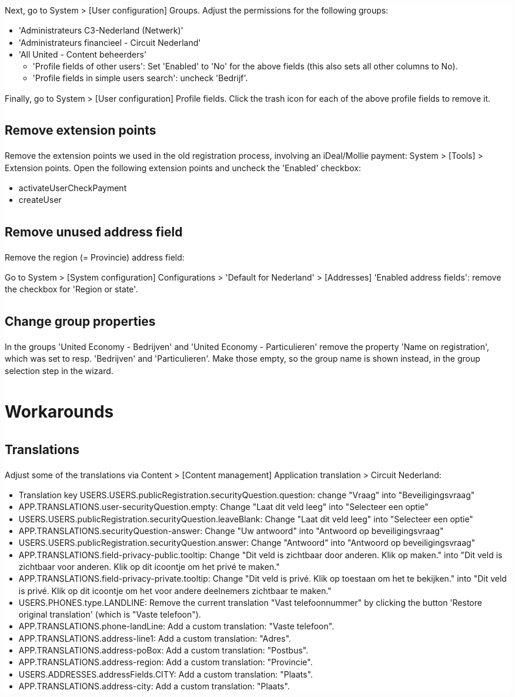 Next, go to System > [User configuration] Groups. Adjust the permissions for the following groups:

- 'Administrateurs C3-Nederland (Netwerk)'
- 'Administrateurs financieel - Circuit Nederland'
- 'All United - Content beheerders'
    - 'Profile fields of other users': Set 'Enabled' to 'No' for the above fields (this also sets all other columns to No).
    - 'Profile fields in simple users search': uncheck 'Bedrijf'.

Finally, go to System > [User configuration] Profile fields. Click the trash icon for each of the above profile fields to remove it.

## Remove extension points

Remove the extension points we used in the old registration process, involving an iDeal/Mollie payment: System > [Tools] > Extension points. Open the following extension points and uncheck the 'Enabled' checkbox:
- activateUserCheckPayment
- createUser

## Remove unused address field

Remove the region (= Provincie) address field:

Go to System > [System configuration] Configurations > 'Default for Nederland' > [Addresses] 'Enabled address fields': remove the checkbox for 'Region or state'.

## Change group properties

In the groups 'United Economy - Bedrijven' and 'United Economy - Particulieren' remove the property 'Name on registration', which was set to resp. 'Bedrijven' and 'Particulieren'. Make those empty, so the group name is shown instead, in the group selection step in the wizard.

# Workarounds

## Translations

Adjust some of the translations via Content > [Content management] Application translation > Circuit Nederland:

- Translation key USERS.USERS.publicRegistration.securityQuestion.question: change "Vraag" into "Beveiligingsvraag"
- APP.TRANSLATIONS.user-securityQuestion.empty: Change "Laat dit veld leeg" into "Selecteer een optie"
- USERS.USERS.publicRegistration.securityQuestion.leaveBlank: Change "Laat dit veld leeg" into "Selecteer een optie"
- APP.TRANSLATIONS.securityQuestion-answer:  Change "Uw antwoord" into "Antwoord op beveiligingsvraag"
- USERS.USERS.publicRegistration.securityQuestion.answer: Change "Antwoord" into "Antwoord op beveiligingsvraag"
- APP.TRANSLATIONS.field-privacy-public.tooltip: Change "Dit veld is zichtbaar door anderen. Klik op maken." into "Dit veld is zichtbaar voor anderen. Klik op dit icoontje om het privé te maken."
- APP.TRANSLATIONS.field-privacy-private.tooltip: Change "Dit veld is privé. Klik op toestaan om het te bekijken." into "Dit veld is privé. Klik op dit icoontje om het voor andere deelnemers zichtbaar te maken."
- USERS.PHONES.type.LANDLINE: Remove the current translation "Vast telefoonnummer" by clicking the button 'Restore original translation' (which is "Vaste telefoon").
- APP.TRANSLATIONS.phone-landLine: Add a custom translation: "Vaste telefoon".
- APP.TRANSLATIONS.address-line1: Add a custom translation: "Adres".
- APP.TRANSLATIONS.address-poBox: Add a custom translation: "Postbus".
- APP.TRANSLATIONS.address-region: Add a custom translation: "Provincie".
- USERS.ADDRESSES.addressFields.CITY: Add a custom translation: "Plaats".
- APP.TRANSLATIONS.address-city: Add a custom translation: "Plaats".